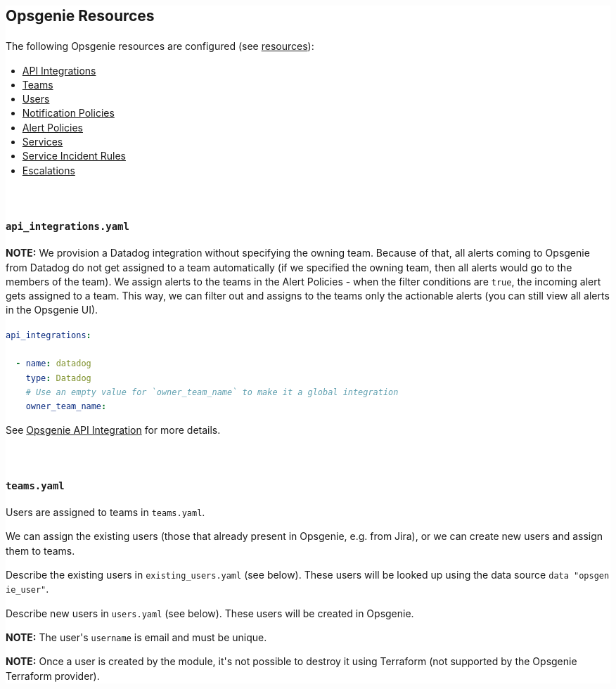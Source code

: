 ## Opsgenie Resources

The following Opsgenie resources are configured (see [resources](resources)):

  - [API Integrations](resources/api_integrations.yaml)
  - [Teams](resources/teams.yaml)
  - [Users](resources/existing_users.yaml)
  - [Notification Policies](resources/notification_policies.yaml)
  - [Alert Policies](resources/alert_policies.yaml)
  - [Services](resources/services)
  - [Service Incident Rules](resources/services)
  - [Escalations](resources/escalations.yaml)


<br>

### `api_integrations.yaml`

__NOTE:__ We provision a Datadog integration without specifying the owning team.
Because of that, all alerts coming to Opsgenie from Datadog do not get assigned to a team automatically (if we specified the owning team,
then all alerts would go to the members of the team).
We assign alerts to the teams in the Alert Policies - when the filter conditions are `true`, the incoming alert gets assigned to a team.
This way, we can filter out and assigns to the teams only the actionable alerts (you can still view all alerts in the Opsgenie UI).


```yaml
api_integrations:

  - name: datadog
    type: Datadog
    # Use an empty value for `owner_team_name` to make it a global integration
    owner_team_name:
```

See [Opsgenie API Integration](https://docs.opsgenie.com/docs/api-integration) for more details.

<br>

### `teams.yaml`

Users are assigned to teams in `teams.yaml`.

We can assign the existing users (those that already present in Opsgenie, e.g. from Jira), or we can create new users and assign them to teams.

Describe the existing users in `existing_users.yaml` (see below). These users will be looked up using the data source `data "opsgenie_user"`.

Describe new users in `users.yaml` (see below). These users will be created in Opsgenie.

__NOTE:__ The user's `username` is email and must be unique.

__NOTE:__ Once a user is created by the module, it's not possible to destroy it using Terraform (not supported by the Opsgenie Terraform provider).

